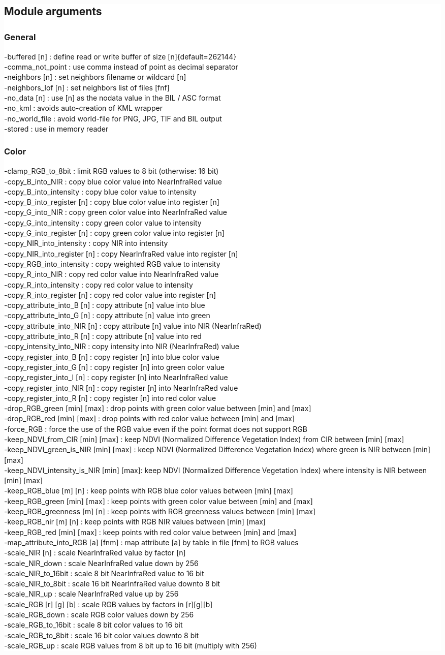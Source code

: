 ## Module arguments

### General
-buffered [n]      : define read or write buffer of size [n]{default=262144}  
-comma_not_point   : use comma instead of point as decimal separator  
-neighbors [n]     : set neighbors filename or wildcard [n]  
-neighbors_lof [n] : set neighbors list of files [fnf]  
-no_data [n]       : use [n] as the nodata value in the BIL / ASC format  
-no_kml            : avoids auto-creation of KML wrapper  
-no_world_file     : avoid world-file for PNG, JPG, TIF and BIL output  
-stored            : use in memory reader  

### Color
-clamp_RGB_to_8bit                  : limit RGB values to 8 bit (otherwise: 16 bit)  
-copy_B_into_NIR                    : copy blue color value into NearInfraRed value  
-copy_B_into_intensity              : copy blue color value to intensity  
-copy_B_into_register [n]           : copy blue color value into register [n]  
-copy_G_into_NIR                    : copy green color value into NearInfraRed value  
-copy_G_into_intensity              : copy green color value to intensity  
-copy_G_into_register [n]           : copy green color value into register [n]  
-copy_NIR_into_intensity            : copy NIR into intensity  
-copy_NIR_into_register [n]         : copy NearInfraRed value into register [n]  
-copy_RGB_into_intensity            : copy weighted RGB value to intensity  
-copy_R_into_NIR                    : copy red color value into NearInfraRed value  
-copy_R_into_intensity              : copy red color value to intensity  
-copy_R_into_register [n]           : copy red color value into register [n]  
-copy_attribute_into_B [n]          : copy attribute [n] value into blue  
-copy_attribute_into_G [n]          : copy attribute [n] value into green  
-copy_attribute_into_NIR [n]        : copy attribute [n] value into NIR (NearInfraRed)  
-copy_attribute_into_R [n]          : copy attribute [n] value into red  
-copy_intensity_into_NIR            : copy intensity into NIR (NearInfraRed) value  
-copy_register_into_B [n]           : copy register [n] into blue color value  
-copy_register_into_G [n]           : copy register [n] into green color value  
-copy_register_into_I [n]           : copy register [n] into NearInfraRed value  
-copy_register_into_NIR [n]         : copy register [n] into NearInfraRed value  
-copy_register_into_R [n]           : copy register [n] into red color value  
-drop_RGB_green [min] [max]         : drop points with green color value between [min] and [max]  
-drop_RGB_red [min] [max]           : drop points with red color value between [min] and [max]  
-force_RGB                          : force the use of the RGB value even if the point format does not support RGB  
-keep_NDVI_from_CIR [min] [max]     : keep NDVI (Normalized Difference Vegetation Index) from CIR between [min] [max]  
-keep_NDVI_green_is_NIR [min] [max] : keep NDVI (Normalized Difference Vegetation Index) where green is NIR between [min] [max]  
-keep_NDVI_intensity_is_NIR [min] [max]: keep NDVI (Normalized Difference Vegetation Index) where intensity is NIR between [min] [max]  
-keep_RGB_blue [m] [n]              : keep points with RGB blue color values between [min] [max]  
-keep_RGB_green [min] [max]         : keep points with green color value between [min] and [max]  
-keep_RGB_greenness [m] [n]         : keep points with RGB greenness values between [min] [max]  
-keep_RGB_nir [m] [n]               : keep points with RGB NIR values between [min] [max]  
-keep_RGB_red [min] [max]           : keep points with red color value between [min] and [max]  
-map_attribute_into_RGB [a] [fnm]   : map attribute [a] by table in file [fnm] to RGB values  
-scale_NIR [n]                      : scale NearInfraRed value by factor [n]  
-scale_NIR_down                     : scale NearInfraRed value down by 256  
-scale_NIR_to_16bit                 : scale 8 bit NearInfraRed value to 16 bit  
-scale_NIR_to_8bit                  : scale 16 bit NearInfraRed value downto 8 bit  
-scale_NIR_up                       : scale NearInfraRed value up by 256  
-scale_RGB [r] [g] [b]              : scale RGB values by factors in [r][g][b]  
-scale_RGB_down                     : scale RGB color values down by 256  
-scale_RGB_to_16bit                 : scale 8 bit color values to 16 bit  
-scale_RGB_to_8bit                  : scale 16 bit color values downto 8 bit  
-scale_RGB_up                       : scale RGB values from 8 bit up to 16 bit (multiply with 256)  